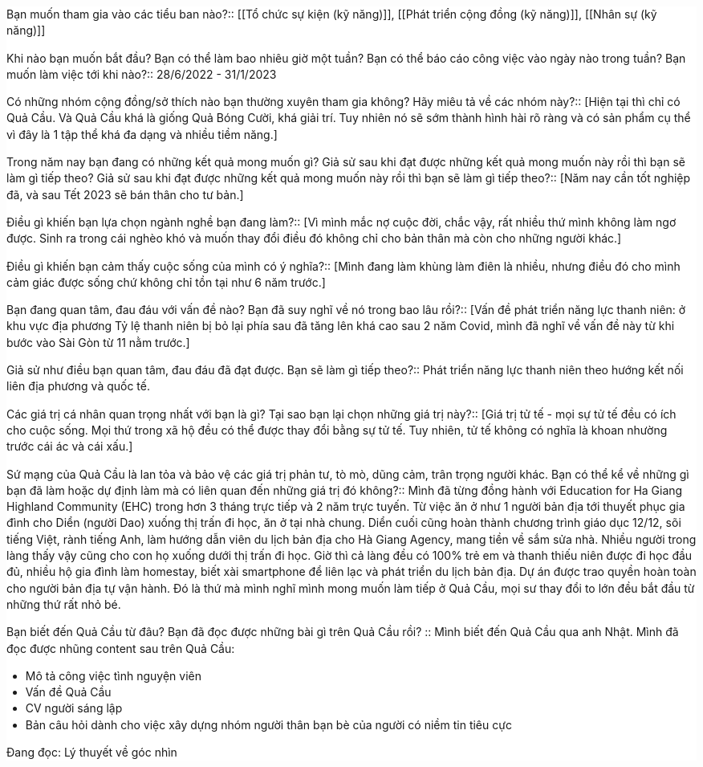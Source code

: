 Bạn muốn tham gia vào các tiểu ban nào?:: [[Tổ chức sự kiện (kỹ năng)]], [[Phát triển cộng đồng (kỹ năng)]], [[Nhân sự (kỹ năng)]]

Khi nào bạn muốn bắt đầu? Bạn có thể làm bao nhiêu giờ một tuần? Bạn có thể báo cáo công việc vào ngày nào trong tuần? Bạn muốn làm việc tới khi nào?:: 28/6/2022 - 31/1/2023

Có những nhóm cộng đồng/sở thích nào bạn thường xuyên tham gia không? Hãy miêu tả về các nhóm này?:: [Hiện tại thì chỉ có Quả Cầu.
Và Quả Cầu khá là giống Quả Bóng Cười, khá giải trí.
Tuy nhiên nó sẽ sớm thành hình hài rõ ràng và có sản phẩm cụ thể vì đây là 1 tập thể khá đa dạng và nhiều tiềm năng.]

Trong năm nay bạn đang có những kết quả mong muốn gì? 	Giả sử sau khi đạt được những kết quả mong muốn này rồi thì bạn sẽ làm gì tiếp theo?	Giả sử sau khi đạt được những kết quả mong muốn này rồi thì bạn sẽ làm gì tiếp theo?:: [Năm nay cần tốt nghiệp đã, và sau Tết 2023 sẽ bán thân cho tư bản.]

Điều gì khiến bạn lựa chọn ngành nghề bạn đang làm?:: [Vì mình mắc nợ cuộc đời, chắc vậy, rất nhiều thứ mình không làm ngơ được. Sinh ra trong cái nghèo khó và muốn thay đổi điều đó không chỉ cho bản thân mà còn cho những người khác.]

Điều gì khiến bạn cảm thấy cuộc sống của mình có ý nghĩa?:: [Mình đang làm khùng làm điên là nhiều, nhưng điều đó cho mình cảm giác được sống chứ không chỉ tồn tại như 6 năm trước.]

Bạn đang quan tâm, đau đáu với vấn đề nào? Bạn đã suy nghĩ về nó trong bao lâu rồi?:: [Vấn đề phát triển năng lực thanh niên: ở khu vực địa phương Tỷ lệ thanh niên bị bỏ lại phía sau đã tăng lên khá cao sau 2 năm Covid, mình đã nghĩ về vấn đề này từ khi bước vào Sài Gòn từ 11 nằm trước.]

Giả sử như điều bạn quan tâm, đau đáu đã đạt được. Bạn sẽ làm gì tiếp theo?:: Phát triển năng lực thanh niên theo hướng kết nối liên địa phương và quốc tế.

Các giá trị cá nhân quan trọng nhất với bạn là gì? Tại sao bạn lại chọn những giá trị này?:: [Giá trị tử tế - mọi sự tử tế đều có ích cho cuộc sống. Mọi thứ trong xã hộ đều có thể được thay đổi bằng sự tử tế.
Tuy nhiên, tử tế không có nghĩa là khoan nhường trước cái ác và cái xấu.]

Sứ mạng của Quả Cầu là lan tỏa và bảo vệ các giá trị phản tư, tò mò, dũng cảm, trân trọng người khác. Bạn có thể kể về những gì bạn đã làm hoặc dự định làm mà có liên quan đến những giá trị đó không?:: Mình đã từng đồng hành với Education for Ha Giang Highland Community (EHC) trong hơn 3 tháng trực tiếp và 2 năm trực tuyến. Từ việc ăn ở như 1 người bản địa tới thuyết phục gia đình cho Diển (người Dao) xuống thị trấn đi học, ăn ở tại nhà chung. Diển cuối cũng hoàn thành chương trình giáo dục 12/12, sõi tiếng Việt, rành tiếng Anh, làm hướng dẫn viên du lịch bản địa cho Hà Giang Agency, mang tiền về sắm sửa nhà. Nhiều người trong làng thấy vậy cũng cho con họ xuống dưới thị trấn đi học. Giờ thì cả làng đều có 100% trẻ em và thanh thiếu niên được đi học đầu đủ, nhiều hộ gia đình làm homestay, biết xài smartphone để liên lạc và phát triển du lịch bản địa. Dự án được trao quyền hoàn toàn cho người bản địa tự vận hành. Đó là thứ mà mình nghĩ mình mong muốn làm tiếp ở Quả Cầu, mọi sư thay đổi to lớn đều bắt đầu từ những thứ rất nhỏ bé.

Bạn biết đến Quả Cầu từ đâu? Bạn đã đọc được những bài gì trên Quả Cầu rồi? :: Mình biết đến Quả Cầu qua anh Nhật.
Mình đã đọc được nhũng content sau trên Quả Cầu:
- Mô tả công việc tình nguyện viên
- Vấn đề Quả Cầu
- CV người sáng lập
- Bản câu hỏi dành cho việc xây dựng nhóm người thân bạn bè của người có niềm tin tiêu cực

Đang đọc: Lý thuyết về góc nhìn
